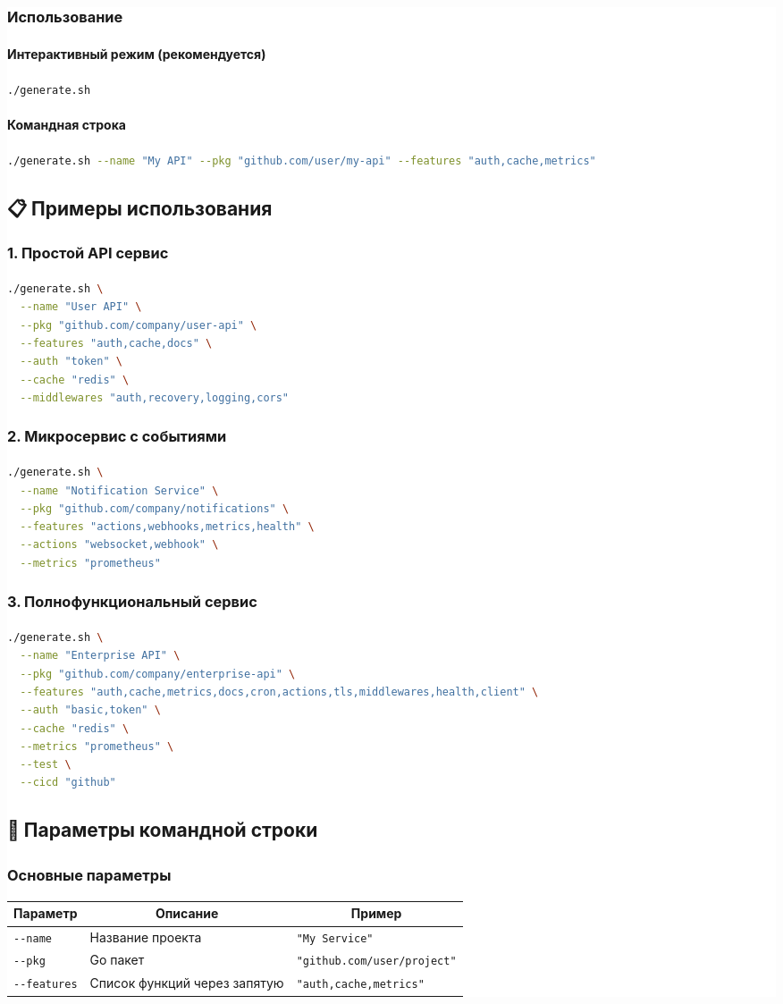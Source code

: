 ### Использование

#### Интерактивный режим (рекомендуется)
```bash
./generate.sh
```

#### Командная строка
```bash
./generate.sh --name "My API" --pkg "github.com/user/my-api" --features "auth,cache,metrics"
```

## 📋 Примеры использования

### 1. Простой API сервис
```bash
./generate.sh \
  --name "User API" \
  --pkg "github.com/company/user-api" \
  --features "auth,cache,docs" \
  --auth "token" \
  --cache "redis" \
  --middlewares "auth,recovery,logging,cors"
```

### 2. Микросервис с событиями
```bash
./generate.sh \
  --name "Notification Service" \
  --pkg "github.com/company/notifications" \
  --features "actions,webhooks,metrics,health" \
  --actions "websocket,webhook" \
  --metrics "prometheus"
```

### 3. Полнофункциональный сервис
```bash
./generate.sh \
  --name "Enterprise API" \
  --pkg "github.com/company/enterprise-api" \
  --features "auth,cache,metrics,docs,cron,actions,tls,middlewares,health,client" \
  --auth "basic,token" \
  --cache "redis" \
  --metrics "prometheus" \
  --test \
  --cicd "github"
```

## 🎯 Параметры командной строки

### Основные параметры
| Параметр | Описание | Пример |
|----------|----------|---------|
| `--name` | Название проекта | `"My Service"` |
| `--pkg` | Go пакет | `"github.com/user/project"` |
| `--features` | Список функций через запятую | `"auth,cache,metrics"` |
